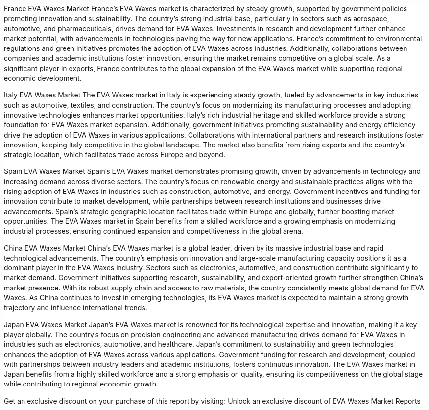 France EVA Waxes Market
France’s EVA Waxes market is characterized by steady growth, supported by government policies promoting innovation and sustainability. The country’s strong industrial base, particularly in sectors such as aerospace, automotive, and pharmaceuticals, drives demand for EVA Waxes. Investments in research and development further enhance market potential, with advancements in technologies paving the way for new applications. France’s commitment to environmental regulations and green initiatives promotes the adoption of EVA Waxes across industries. Additionally, collaborations between companies and academic institutions foster innovation, ensuring the market remains competitive on a global scale. As a significant player in exports, France contributes to the global expansion of the EVA Waxes market while supporting regional economic development.

Italy EVA Waxes Market
The EVA Waxes market in Italy is experiencing steady growth, fueled by advancements in key industries such as automotive, textiles, and construction. The country’s focus on modernizing its manufacturing processes and adopting innovative technologies enhances market opportunities. Italy’s rich industrial heritage and skilled workforce provide a strong foundation for EVA Waxes market expansion. Additionally, government initiatives promoting sustainability and energy efficiency drive the adoption of EVA Waxes in various applications. Collaborations with international partners and research institutions foster innovation, keeping Italy competitive in the global landscape. The market also benefits from rising exports and the country’s strategic location, which facilitates trade across Europe and beyond.

Spain EVA Waxes Market
Spain’s EVA Waxes market demonstrates promising growth, driven by advancements in technology and increasing demand across diverse sectors. The country’s focus on renewable energy and sustainable practices aligns with the rising adoption of EVA Waxes in industries such as construction, automotive, and energy. Government incentives and funding for innovation contribute to market development, while partnerships between research institutions and businesses drive advancements. Spain’s strategic geographic location facilitates trade within Europe and globally, further boosting market opportunities. The EVA Waxes market in Spain benefits from a skilled workforce and a growing emphasis on modernizing industrial processes, ensuring continued expansion and competitiveness in the global arena.

China EVA Waxes Market
China’s EVA Waxes market is a global leader, driven by its massive industrial base and rapid technological advancements. The country’s emphasis on innovation and large-scale manufacturing capacity positions it as a dominant player in the EVA Waxes industry. Sectors such as electronics, automotive, and construction contribute significantly to market demand. Government initiatives supporting research, sustainability, and export-oriented growth further strengthen China’s market presence. With its robust supply chain and access to raw materials, the country consistently meets global demand for EVA Waxes. As China continues to invest in emerging technologies, its EVA Waxes market is expected to maintain a strong growth trajectory and influence international trends.

Japan EVA Waxes Market
Japan’s EVA Waxes market is renowned for its technological expertise and innovation, making it a key player globally. The country’s focus on precision engineering and advanced manufacturing drives demand for EVA Waxes in industries such as electronics, automotive, and healthcare. Japan’s commitment to sustainability and green technologies enhances the adoption of EVA Waxes across various applications. Government funding for research and development, coupled with partnerships between industry leaders and academic institutions, fosters continuous innovation. The EVA Waxes market in Japan benefits from a highly skilled workforce and a strong emphasis on quality, ensuring its competitiveness on the global stage while contributing to regional economic growth.

Get an exclusive discount on your purchase of this report by visiting: Unlock an exclusive discount of EVA Waxes Market Reports 
